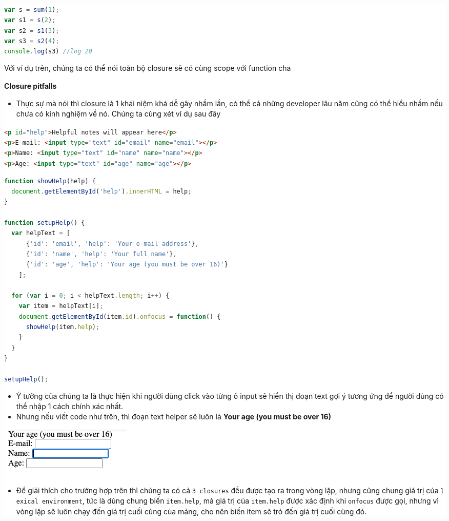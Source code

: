 ```js
var s = sum(1);
var s1 = s(2);
var s2 = s1(3);
var s3 = s2(4);
console.log(s3) //log 20
```
Với ví dụ trên, chúng ta có thể nói toàn bộ closure sẽ có cùng scope với function cha

**Closure pitfalls**
- Thực sự mà nói thì closure là 1 khái niệm khá dễ gây nhầm lần, có thể cả những developer lâu năm cũng có thể hiểu nhầm nếu chưa có kinh nghiệm về nó. Chúng ta cùng xét ví dụ sau đây

```html
<p id="help">Helpful notes will appear here</p>
<p>E-mail: <input type="text" id="email" name="email"></p>
<p>Name: <input type="text" id="name" name="name"></p>
<p>Age: <input type="text" id="age" name="age"></p>
```
```js
function showHelp(help) {
  document.getElementById('help').innerHTML = help;
}

function setupHelp() {
  var helpText = [
      {'id': 'email', 'help': 'Your e-mail address'},
      {'id': 'name', 'help': 'Your full name'},
      {'id': 'age', 'help': 'Your age (you must be over 16)'}
    ];

  for (var i = 0; i < helpText.length; i++) {
    var item = helpText[i];
    document.getElementById(item.id).onfocus = function() {
      showHelp(item.help);
    }
  }
}

setupHelp();
```
- Ý tưởng của chúng ta là thực hiện khi người dùng click vào từng ô input sẽ hiển thị đoạn text gợi ý tương ứng để người dùng có thể nhập 1 cách chính xác nhất.
- Nhưng nếu viết code như trên, thì đoạn text helper sẽ luôn là **Your age (you must be over 16)**

<img src="./images/closure-ex1.png">

- Để giải thích cho trường hợp trên thì chúng ta có cả `3 closures` đều được tạo ra trong vòng lặp, nhưng cũng chung giá trị của `lexical environment`, tức là dùng chung biến `item.help`, mà giá trị của `item.help` được xác định khi `onfocus` được gọi, nhưng vì vòng lặp sẽ luôn chạy đến giá trị cuối cùng của mảng, cho nên biến item sẽ trỏ đến giá trị cuối cùng đó.
